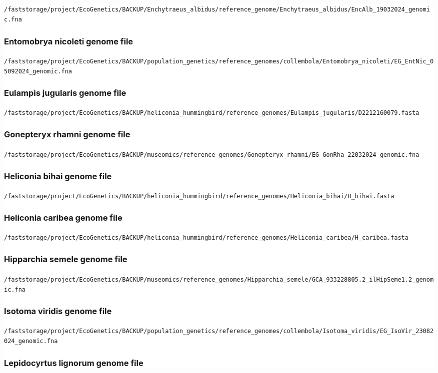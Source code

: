 ```sh
/faststorage/project/EcoGenetics/BACKUP/Enchytraeus_albidus/reference_genome/Enchytraeus_albidus/EncAlb_19032024_genomic.fna
```

### Entomobrya nicoleti genome file

```sh
/faststorage/project/EcoGenetics/BACKUP/population_genetics/reference_genomes/collembola/Entomobrya_nicoleti/EG_EntNic_05092024_genomic.fna
```

### Eulampis jugularis genome file

```sh
/faststorage/project/EcoGenetics/BACKUP/heliconia_hummingbird/reference_genomes/Eulampis_jugularis/D2212160079.fasta
```

### Gonepteryx rhamni genome file

```sh
/faststorage/project/EcoGenetics/BACKUP/museomics/reference_genomes/Gonepteryx_rhamni/EG_GonRha_22032024_genomic.fna
```

### Heliconia bihai genome file

```sh
/faststorage/project/EcoGenetics/BACKUP/heliconia_hummingbird/reference_genomes/Heliconia_bihai/H_bihai.fasta
```

### Heliconia caribea genome file

```sh
/faststorage/project/EcoGenetics/BACKUP/heliconia_hummingbird/reference_genomes/Heliconia_caribea/H_caribea.fasta
```

### Hipparchia semele genome file

```sh
/faststorage/project/EcoGenetics/BACKUP/museomics/reference_genomes/Hipparchia_semele/GCA_933228805.2_ilHipSeme1.2_genomic.fna
```

### Isotoma viridis genome file

```sh
/faststorage/project/EcoGenetics/BACKUP/population_genetics/reference_genomes/collembola/Isotoma_viridis/EG_IsoVir_23082024_genomic.fna
```

### Lepidocyrtus lignorum genome file
